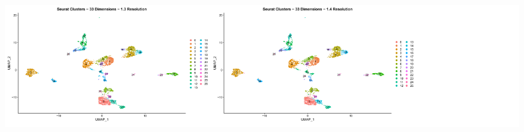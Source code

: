 <img src="WT/Plots/1_WT_cluster_res_sweep/0013.png" width="40%" height="40%" /><img src="WT/Plots/1_WT_cluster_res_sweep/0014.png" width="40%" height="40%" />
